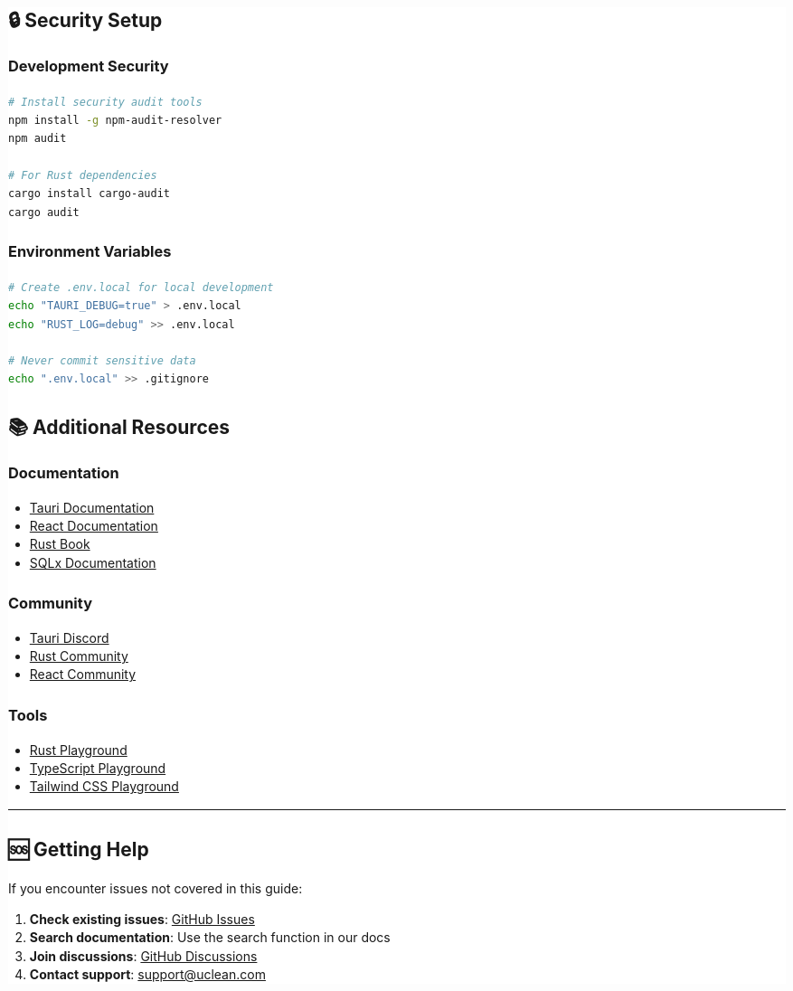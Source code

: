 ## 🔒 Security Setup

### Development Security

```bash
# Install security audit tools
npm install -g npm-audit-resolver
npm audit

# For Rust dependencies
cargo install cargo-audit
cargo audit
```

### Environment Variables

```bash
# Create .env.local for local development
echo "TAURI_DEBUG=true" > .env.local
echo "RUST_LOG=debug" >> .env.local

# Never commit sensitive data
echo ".env.local" >> .gitignore
```

## 📚 Additional Resources

### Documentation
- [Tauri Documentation](https://tauri.app/v1/guides/)
- [React Documentation](https://reactjs.org/docs/)
- [Rust Book](https://doc.rust-lang.org/book/)
- [SQLx Documentation](https://docs.rs/sqlx/)

### Community
- [Tauri Discord](https://discord.gg/tauri)
- [Rust Community](https://www.rust-lang.org/community)
- [React Community](https://reactjs.org/community/support.html)

### Tools
- [Rust Playground](https://play.rust-lang.org/)
- [TypeScript Playground](https://www.typescriptlang.org/play)
- [Tailwind CSS Playground](https://play.tailwindcss.com/)

---

## 🆘 Getting Help

If you encounter issues not covered in this guide:

1. **Check existing issues**: [GitHub Issues](https://github.com/yourusername/uclean-invoice-system/issues)
2. **Search documentation**: Use the search function in our docs
3. **Join discussions**: [GitHub Discussions](https://github.com/yourusername/uclean-invoice-system/discussions)
4. **Contact support**: support@uclean.com
